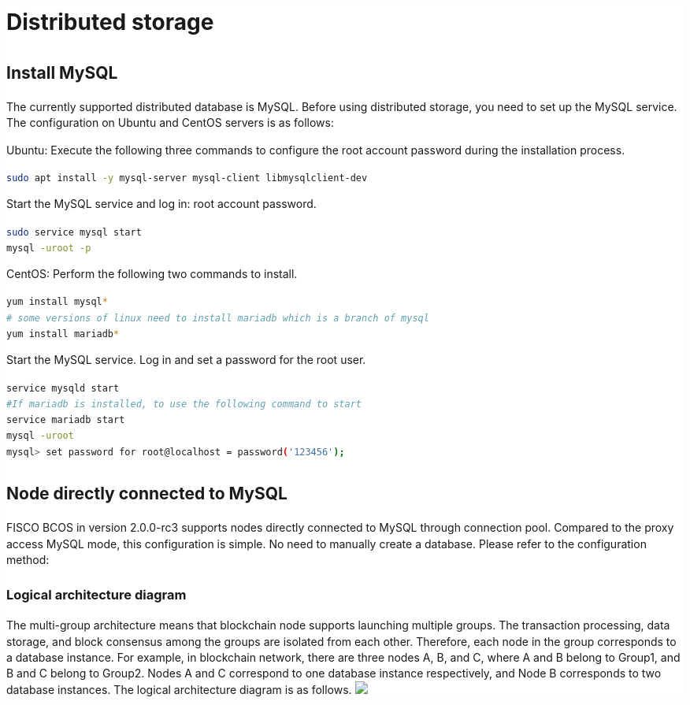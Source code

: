 # Distributed storage

## Install MySQL

The currently supported distributed database is MySQL. Before using distributed storage, you need to set up the MySQL service. The configuration on Ubuntu and CentOS servers is as follows:

Ubuntu: Execute the following three commands to configure the root account password during the installation process.

```bash
sudo apt install -y mysql-server mysql-client libmysqlclient-dev
```
Start the MySQL service and log in:
root account password.
```bash
sudo service mysql start
mysql -uroot -p
```
CentOS: Perform the following two commands to install.
```bash
yum install mysql*
# some versions of linux need to install mariadb which is a branch of mysql
yum install mariadb*
```

Start the MySQL service. Log in and set a password for the root user.

```bash
service mysqld start
#If mariadb is installed, to use the following command to start
service mariadb start
mysql -uroot
mysql> set password for root@localhost = password('123456');
```

## Node directly connected to MySQL

FISCO BCOS in version 2.0.0-rc3 supports nodes directly connected to MySQL through connection pool. Compared to the proxy access MySQL mode, this configuration is simple. No need to manually create a database. Please refer to the configuration method:

### Logical architecture diagram

The multi-group architecture means that blockchain node supports launching multiple groups. The transaction processing, data storage, and block consensus among the groups are isolated from each other. Therefore, each node in the group corresponds to a database instance. For example, in blockchain network, there are three nodes A, B, and C, where A and B belong to Group1, and B and C belong to Group2. Nodes A and C correspond to one database instance respectively, and Node B corresponds to two database instances. The logical architecture diagram is as follows.
![](../../images/storage/storage.png)
